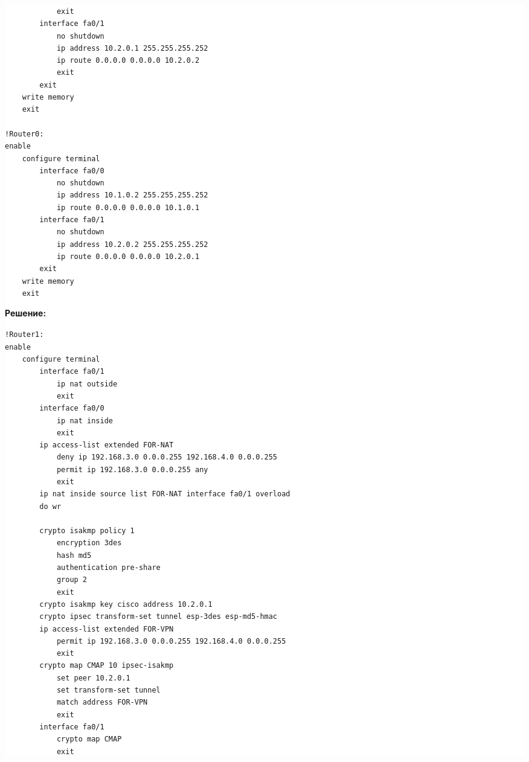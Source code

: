 ```text
            exit
        interface fa0/1
            no shutdown
            ip address 10.2.0.1 255.255.255.252
            ip route 0.0.0.0 0.0.0.0 10.2.0.2
            exit
        exit
    write memory
    exit

!Router0:
enable
    configure terminal
        interface fa0/0
            no shutdown
            ip address 10.1.0.2 255.255.255.252
            ip route 0.0.0.0 0.0.0.0 10.1.0.1
        interface fa0/1
            no shutdown
            ip address 10.2.0.2 255.255.255.252
            ip route 0.0.0.0 0.0.0.0 10.2.0.1
        exit
    write memory
    exit
```

**Решение:**

```text
!Router1:
enable
    configure terminal
        interface fa0/1
            ip nat outside
            exit
        interface fa0/0
            ip nat inside
            exit
        ip access-list extended FOR-NAT
            deny ip 192.168.3.0 0.0.0.255 192.168.4.0 0.0.0.255
            permit ip 192.168.3.0 0.0.0.255 any
            exit
        ip nat inside source list FOR-NAT interface fa0/1 overload
        do wr

        crypto isakmp policy 1
            encryption 3des
            hash md5
            authentication pre-share
            group 2
            exit
        crypto isakmp key cisco address 10.2.0.1
        crypto ipsec transform-set tunnel esp-3des esp-md5-hmac
        ip access-list extended FOR-VPN
            permit ip 192.168.3.0 0.0.0.255 192.168.4.0 0.0.0.255
            exit
        crypto map CMAP 10 ipsec-isakmp
            set peer 10.2.0.1
            set transform-set tunnel
            match address FOR-VPN
            exit
        interface fa0/1
            crypto map CMAP
            exit
```